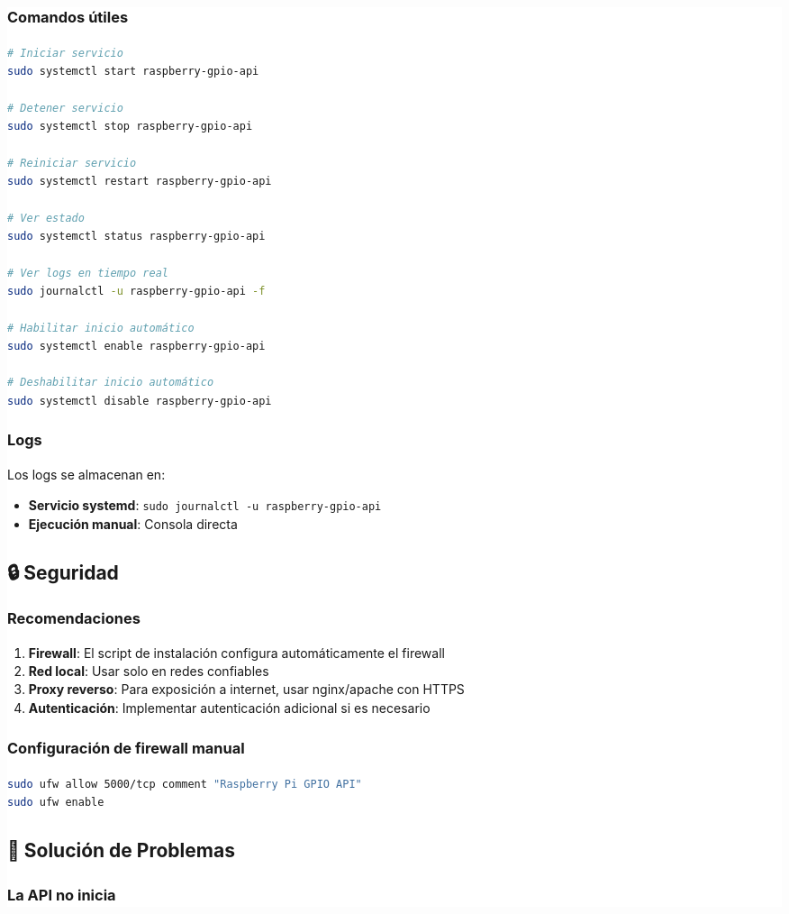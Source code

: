 ### Comandos útiles

```bash
# Iniciar servicio
sudo systemctl start raspberry-gpio-api

# Detener servicio
sudo systemctl stop raspberry-gpio-api

# Reiniciar servicio
sudo systemctl restart raspberry-gpio-api

# Ver estado
sudo systemctl status raspberry-gpio-api

# Ver logs en tiempo real
sudo journalctl -u raspberry-gpio-api -f

# Habilitar inicio automático
sudo systemctl enable raspberry-gpio-api

# Deshabilitar inicio automático
sudo systemctl disable raspberry-gpio-api
```

### Logs

Los logs se almacenan en:
- **Servicio systemd**: `sudo journalctl -u raspberry-gpio-api`
- **Ejecución manual**: Consola directa

## 🔒 Seguridad

### Recomendaciones

1. **Firewall**: El script de instalación configura automáticamente el firewall
2. **Red local**: Usar solo en redes confiables
3. **Proxy reverso**: Para exposición a internet, usar nginx/apache con HTTPS
4. **Autenticación**: Implementar autenticación adicional si es necesario

### Configuración de firewall manual

```bash
sudo ufw allow 5000/tcp comment "Raspberry Pi GPIO API"
sudo ufw enable
```

## 🐛 Solución de Problemas

### La API no inicia
